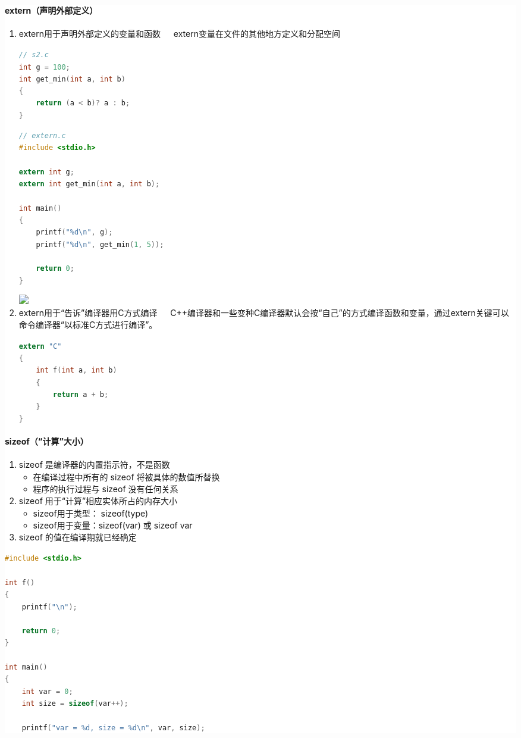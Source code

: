 #### extern（声明外部定义）
1. extern用于声明外部定义的变量和函数
&emsp; extern变量在文件的其他地方定义和分配空间
    ```C
    // s2.c 
    int g = 100;
    int get_min(int a, int b)
    {
        return (a < b)? a : b;
    }
    ```
    ```C
    // extern.c
    #include <stdio.h>

    extern int g;
    extern int get_min(int a, int b);

    int main()
    {
        printf("%d\n", g);
        printf("%d\n", get_min(1, 5));

        return 0;
    }
    ```
    ![](https://raw.githubusercontent.com/caishidong/picGo/master/C/1-6.1.jpg) 
2. extern用于“告诉”编译器用C方式编译
&emsp; C++编译器和一些变种C编译器默认会按“自己”的方式编译函数和变量，通过extern关键可以命令编译器“以标准C方式进行编译”。
    ```C
    extern "C"
    {
        int f(int a, int b)
        {
            return a + b;
        }
    }
    ```

#### sizeof（“计算”大小）
1. sizeof 是编译器的内置指示符，不是函数
    - 在编译过程中所有的 sizeof 将被具体的数值所替换
    - 程序的执行过程与 sizeof 没有任何关系
2. sizeof 用于“计算”相应实体所占的内存大小
    - sizeof用于类型： sizeof(type)
    - sizeof用于变量：sizeof(var) 或 sizeof var
3. sizeof 的值在编译期就已经确定
```C
#include <stdio.h>

int f()
{
    printf("\n");

    return 0;
}

int main()
{
    int var = 0;
    int size = sizeof(var++);

    printf("var = %d, size = %d\n", var, size);

```
